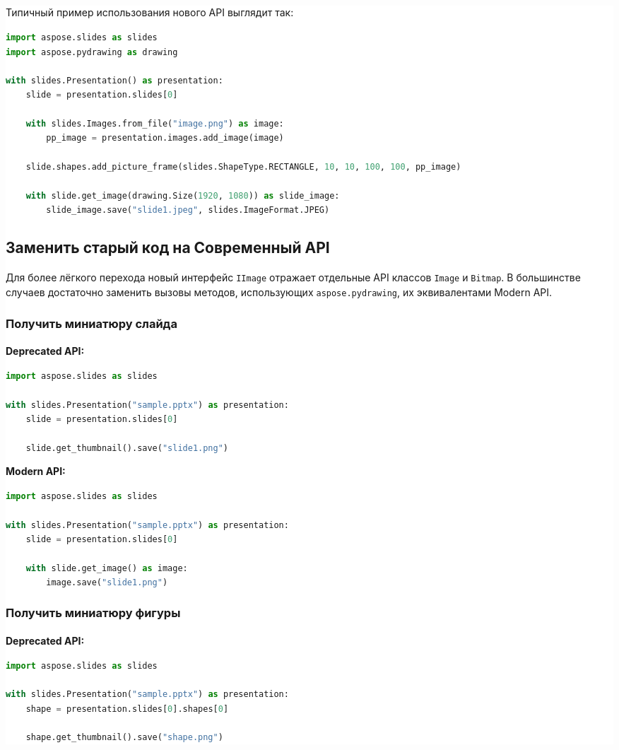 Типичный пример использования нового API выглядит так:

```python
import aspose.slides as slides
import aspose.pydrawing as drawing

with slides.Presentation() as presentation:
    slide = presentation.slides[0]

    with slides.Images.from_file("image.png") as image:
        pp_image = presentation.images.add_image(image)

    slide.shapes.add_picture_frame(slides.ShapeType.RECTANGLE, 10, 10, 100, 100, pp_image)

    with slide.get_image(drawing.Size(1920, 1080)) as slide_image:
        slide_image.save("slide1.jpeg", slides.ImageFormat.JPEG)
```

## **Заменить старый код на Современный API**

Для более лёгкого перехода новый интерфейс `IImage` отражает отдельные API классов `Image` и `Bitmap`. В большинстве случаев достаточно заменить вызовы методов, использующих `aspose.pydrawing`, их эквивалентами Modern API.

### **Получить миниатюру слайда**

**Deprecated API:**

```python
import aspose.slides as slides

with slides.Presentation("sample.pptx") as presentation:
    slide = presentation.slides[0]

    slide.get_thumbnail().save("slide1.png")
```

**Modern API:**

```python
import aspose.slides as slides

with slides.Presentation("sample.pptx") as presentation:
    slide = presentation.slides[0]

    with slide.get_image() as image:
        image.save("slide1.png")
```

### **Получить миниатюру фигуры**

**Deprecated API:**

```python
import aspose.slides as slides

with slides.Presentation("sample.pptx") as presentation:
    shape = presentation.slides[0].shapes[0]
    
    shape.get_thumbnail().save("shape.png")
```

